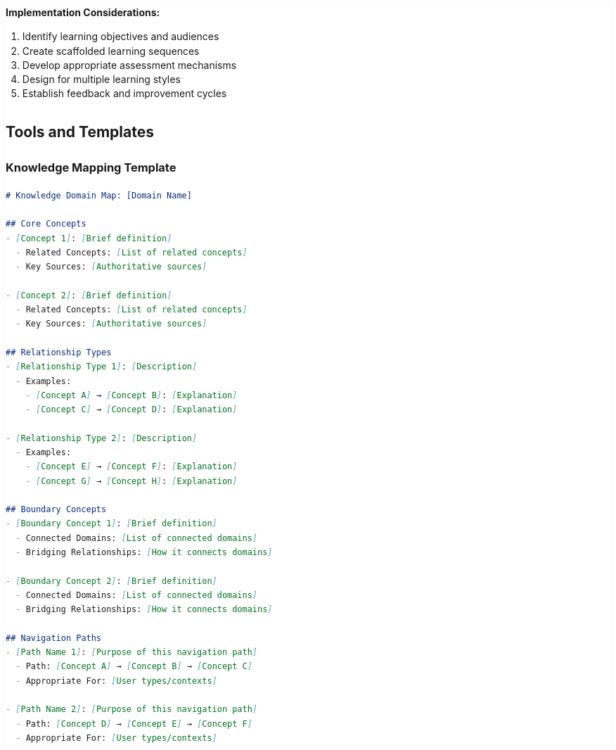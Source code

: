**Implementation Considerations:**
1. Identify learning objectives and audiences
2. Create scaffolded learning sequences
3. Develop appropriate assessment mechanisms
4. Design for multiple learning styles
5. Establish feedback and improvement cycles

## Tools and Templates

### Knowledge Mapping Template

```markdown
# Knowledge Domain Map: [Domain Name]

## Core Concepts
- [Concept 1]: [Brief definition]
  - Related Concepts: [List of related concepts]
  - Key Sources: [Authoritative sources]

- [Concept 2]: [Brief definition]
  - Related Concepts: [List of related concepts]
  - Key Sources: [Authoritative sources]

## Relationship Types
- [Relationship Type 1]: [Description]
  - Examples:
    - [Concept A] → [Concept B]: [Explanation]
    - [Concept C] → [Concept D]: [Explanation]

- [Relationship Type 2]: [Description]
  - Examples:
    - [Concept E] → [Concept F]: [Explanation]
    - [Concept G] → [Concept H]: [Explanation]

## Boundary Concepts
- [Boundary Concept 1]: [Brief definition]
  - Connected Domains: [List of connected domains]
  - Bridging Relationships: [How it connects domains]

- [Boundary Concept 2]: [Brief definition]
  - Connected Domains: [List of connected domains]
  - Bridging Relationships: [How it connects domains]

## Navigation Paths
- [Path Name 1]: [Purpose of this navigation path]
  - Path: [Concept A] → [Concept B] → [Concept C]
  - Appropriate For: [User types/contexts]

- [Path Name 2]: [Purpose of this navigation path]
  - Path: [Concept D] → [Concept E] → [Concept F]
  - Appropriate For: [User types/contexts]
```
